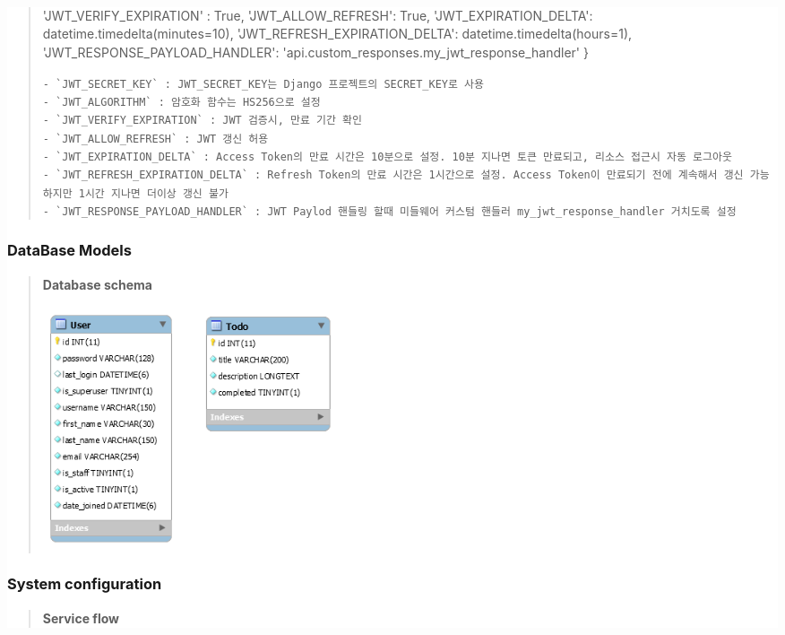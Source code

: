 >    'JWT_VERIFY_EXPIRATION' : True,
>    'JWT_ALLOW_REFRESH': True,
>    'JWT_EXPIRATION_DELTA': datetime.timedelta(minutes=10),
>    'JWT_REFRESH_EXPIRATION_DELTA': datetime.timedelta(hours=1),
>    'JWT_RESPONSE_PAYLOAD_HANDLER': 'api.custom_responses.my_jwt_response_handler'
> }
> ```
> - `JWT_SECRET_KEY` : JWT_SECRET_KEY는 Django 프로젝트의 SECRET_KEY로 사용
> - `JWT_ALGORITHM` : 암호화 함수는 HS256으로 설정
> - `JWT_VERIFY_EXPIRATION` : JWT 검증시, 만료 기간 확인
> - `JWT_ALLOW_REFRESH` : JWT 갱신 허용
> - `JWT_EXPIRATION_DELTA` : Access Token의 만료 시간은 10분으로 설정. 10분 지나면 토큰 만료되고, 리소스 접근시 자동 로그아웃
> - `JWT_REFRESH_EXPIRATION_DELTA` : Refresh Token의 만료 시간은 1시간으로 설정. Access Token이 만료되기 전에 계속해서 갱신 가능하지만 1시간 지나면 더이상 갱신 불가
> - `JWT_RESPONSE_PAYLOAD_HANDLER` : JWT Paylod 핸들링 할때 미들웨어 커스텀 핸들러 my_jwt_response_handler 거치도록 설정


### DataBase Models
> 
> **Database schema**
> 
> <img src="./screenshots/database_schema.png" alt="database-schema" width='40%'/>

### System configuration
> 
> **Service flow**
> 
